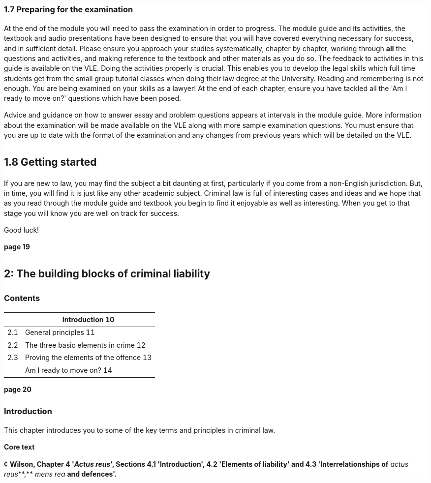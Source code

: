 ### 1.7 Preparing for the examination

At the end of the module you will need to pass the examination in order to progress. The module guide and its activities, the textbook and audio presentations have been designed to ensure that you will have covered everything necessary for success, and in sufficient detail. Please ensure you approach your studies systematically, chapter by chapter, working through **all** the questions and activities, and making reference to the textbook and other materials as you do so. The feedback to activities in this guide is available on the VLE. Doing the activities properly is crucial. This enables you to develop the legal skills which full time students get from the small group tutorial classes when doing their law degree at the University. Reading and remembering is not enough. You are being examined on your skills as a lawyer! At the end of each chapter, ensure you have tackled all the 'Am I ready to move on?' questions which have been posed.

Advice and guidance on how to answer essay and problem questions appears at intervals in the module guide. More information about the examination will be made available on the VLE along with more sample examination questions. You must ensure that you are up to date with the format of the examination and any changes from previous years which will be detailed on the VLE.

## **1.8 Getting started**

If you are new to law, you may find the subject a bit daunting at first, particularly if you come from a non-English jurisdiction. But, in time, you will find it is just like any other academic subject. Criminal law is full of interesting cases and ideas and we hope that as you read through the module guide and textbook you begin to find it enjoyable as well as interesting. When you get to that stage you will know you are well on track for success.

Good luck!

**page 19**
## 2: The building blocks of criminal liability

### **Contents**

|     | Introduction    10                        |
|-----|-------------------------------------------|
| 2.1 | General principles    11                  |
| 2.2 | The three basic elements in crime 12      |
| 2.3 | Proving the elements of the offence    13 |
|     | Am I ready to move on? 14                 |

**page 20**
### Introduction

This chapter introduces you to some of the key terms and principles in criminal law.

**Core text**

¢ **Wilson, Chapter 4 '***Actus reus***', Sections 4.1 'Introduction', 4.2 'Elements of liability' and 4.3 'Interrelationships of** *actus reus***,** *mens rea* **and defences'.**
